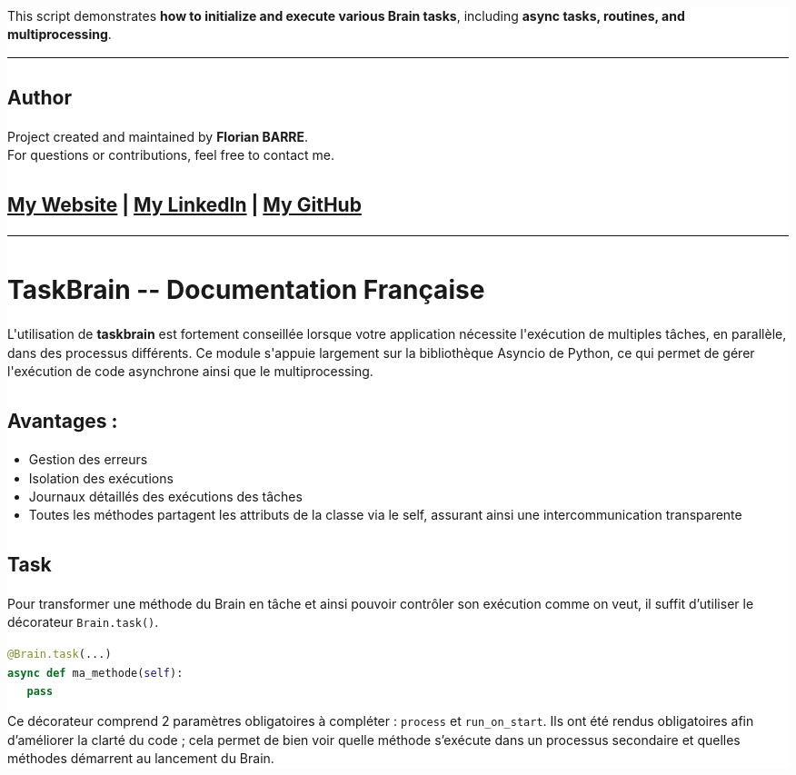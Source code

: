 This script demonstrates **how to initialize and execute various Brain tasks**, including **async tasks, routines, and
multiprocessing**.

---

## **Author**

Project created and maintained by **Florian BARRE**.  
For questions or contributions, feel free to contact me.

[My Website](https://florianbarre.fr/) | [My LinkedIn](www.linkedin.com/in/barre-florian) | [My GitHub](https://github.com/Florian-BARRE)
---

---

# TaskBrain -- Documentation Française

L'utilisation de **taskbrain** est fortement conseillée lorsque votre application nécessite l'exécution de multiples
tâches, en parallèle, dans des processus différents. Ce module s'appuie largement sur la bibliothèque Asyncio de Python,
ce qui permet de gérer l'exécution de code asynchrone ainsi que le multiprocessing.

## Avantages :

- Gestion des erreurs
- Isolation des exécutions
- Journaux détaillés des exécutions des tâches
- Toutes les méthodes partagent les attributs de la classe via le self, assurant ainsi une intercommunication
  transparente

## Task

Pour transformer une méthode du Brain en tâche et ainsi pouvoir contrôler son exécution comme on veut, il suffit
d’utiliser le décorateur `Brain.task()`.

```python
@Brain.task(...)
async def ma_methode(self):
   pass
```

Ce décorateur comprend 2 paramètres obligatoires à compléter : `process` et `run_on_start`. Ils ont été rendus
obligatoires afin d’améliorer la clarté du code ; cela permet de bien voir quelle méthode s’exécute dans un processus
secondaire et quelles méthodes démarrent au lancement du Brain.
